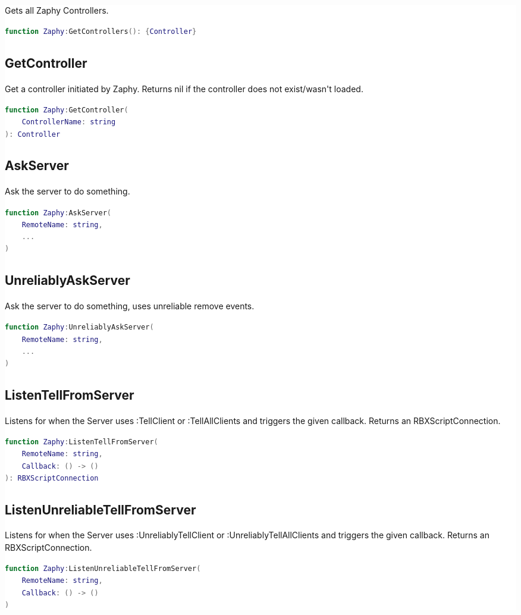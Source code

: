 Gets all Zaphy Controllers.

```lua
function Zaphy:GetControllers(): {Controller}
```

## GetController

Get a controller initiated by Zaphy. Returns nil if the controller does not exist/wasn't loaded.

```lua
function Zaphy:GetController(
    ControllerName: string
): Controller
```

## AskServer

Ask the server to do something.

```lua
function Zaphy:AskServer(
    RemoteName: string,
    ...
)
```

## UnreliablyAskServer

Ask the server to do something, uses unreliable remove events.

```lua
function Zaphy:UnreliablyAskServer(
    RemoteName: string,
    ...
)
```

## ListenTellFromServer

Listens for when the Server uses :TellClient or :TellAllClients and triggers the given callback.
Returns an RBXScriptConnection.

```lua
function Zaphy:ListenTellFromServer(
    RemoteName: string,
    Callback: () -> ()
): RBXScriptConnection
```

## ListenUnreliableTellFromServer

Listens for when the Server uses :UnreliablyTellClient or :UnreliablyTellAllClients and triggers the given callback.
Returns an RBXScriptConnection.

```lua
function Zaphy:ListenUnreliableTellFromServer(
    RemoteName: string,
    Callback: () -> ()
)
```